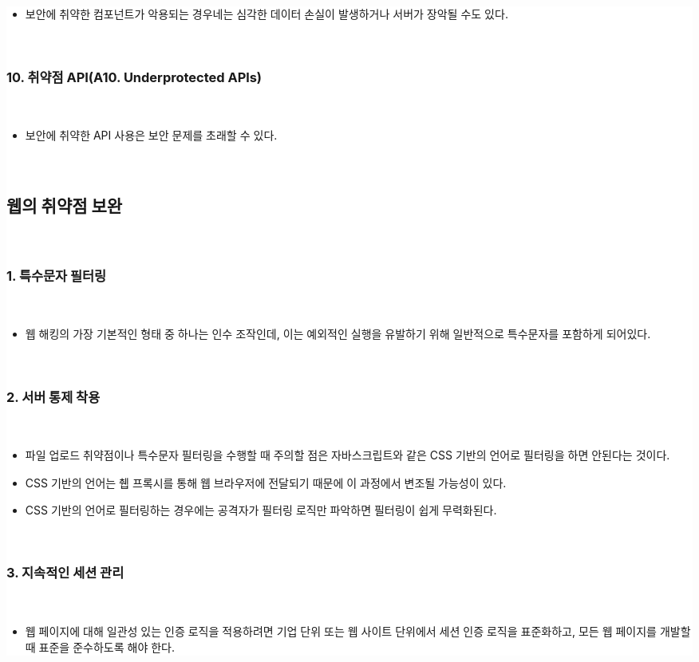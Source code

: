 - 보안에 취약한 컴포넌트가 악용되는 경우네는 심각한 데이터 손실이 발생하거나 서버가 장악될 수도 있다.

<br>

### 10. 취약점 API(A10. Underprotected APls)
<br>

- 보안에 취약한 API 사용은 보안 문제를 초래할 수 있다.

<BR>

## 웹의 취약점 보완
<BR>

### 1. 특수문자 필터링
<BR>

- 웹 해킹의 가장 기본적인 형태 중 하나는 인수 조작인데, 이는 예외적인 실행을 유발하기 위해 일반적으로 특수문자를 포함하게 되어있다.

<BR>

### 2. 서버 통제 착용
<BR>

- 파일 업로드 취약점이나 특수문자 필터링을 수행할 때 주의할 점은 자바스크립트와 같은 CSS 기반의 언어로 필터링을 하면 안된다는 것이다.

- CSS 기반의 언어는 췝 프록시를 통해 웹 브라우저에 전달되기 때문에 이 과정에서 변조될 가능성이 있다.

- CSS 기반의 언어로 필터링하는 경우에는 공격자가 필터링 로직만 파악하면 필터링이 쉽게 무력화된다.

<BR>

### 3. 지속적인 세션 관리
<BR>

- 웹 페이지에 대해 일관성 있는 인증 로직을 적용하려면 기업 단위 또는 웹 사이트 단위에서 세션 인증 로직을 표준화하고, 모든 웹 페이지를 개발할 때 표준을 준수하도록 해야 한다.

